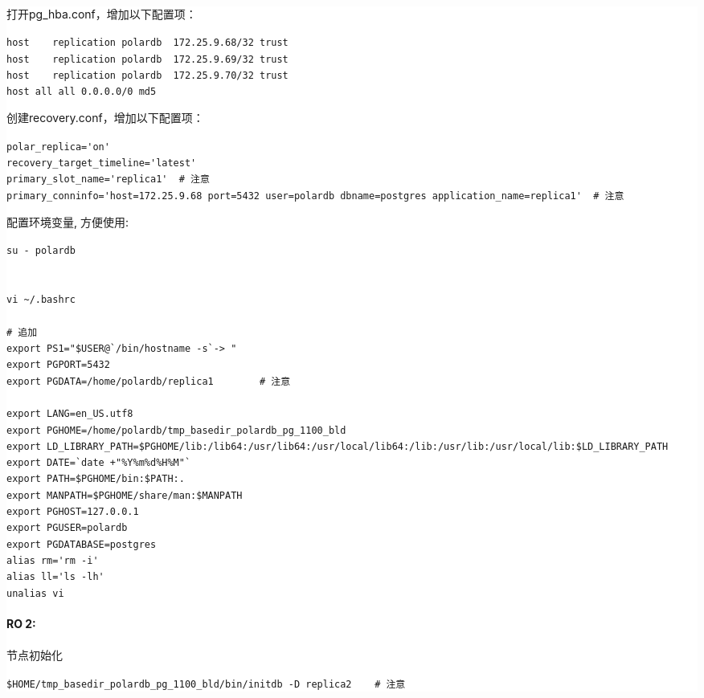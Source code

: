 打开pg_hba.conf，增加以下配置项：  
  
```  
host	replication	polardb	 172.25.9.68/32	trust  
host	replication	polardb	 172.25.9.69/32	trust  
host	replication	polardb	 172.25.9.70/32	trust  
host all all 0.0.0.0/0 md5  
```  
  
创建recovery.conf，增加以下配置项：  
  
```  
polar_replica='on'  
recovery_target_timeline='latest'  
primary_slot_name='replica1'  # 注意  
primary_conninfo='host=172.25.9.68 port=5432 user=polardb dbname=postgres application_name=replica1'  # 注意  
```  
  
配置环境变量, 方便使用:     
  
```  
su - polardb  
  
  
vi ~/.bashrc    
    
# 追加            
export PS1="$USER@`/bin/hostname -s`-> "              
export PGPORT=5432              
export PGDATA=/home/polardb/replica1        # 注意  
            
export LANG=en_US.utf8              
export PGHOME=/home/polardb/tmp_basedir_polardb_pg_1100_bld    
export LD_LIBRARY_PATH=$PGHOME/lib:/lib64:/usr/lib64:/usr/local/lib64:/lib:/usr/lib:/usr/local/lib:$LD_LIBRARY_PATH              
export DATE=`date +"%Y%m%d%H%M"`              
export PATH=$PGHOME/bin:$PATH:.              
export MANPATH=$PGHOME/share/man:$MANPATH              
export PGHOST=127.0.0.1           
export PGUSER=polardb              
export PGDATABASE=postgres              
alias rm='rm -i'              
alias ll='ls -lh'              
unalias vi    
```  
  
  
#### RO 2:  
  
  
节点初始化  
  
```  
$HOME/tmp_basedir_polardb_pg_1100_bld/bin/initdb -D replica2    # 注意  
```  
  